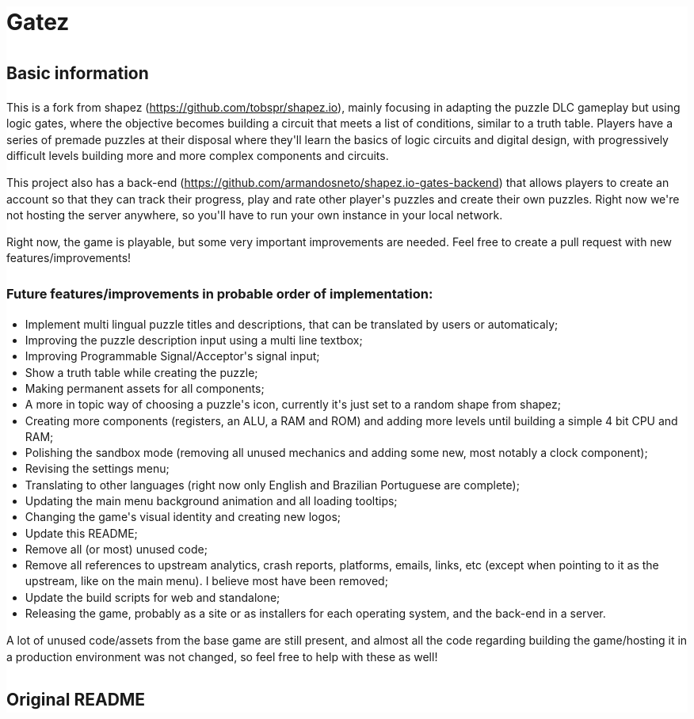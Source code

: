 # Gatez

## Basic information

This is a fork from shapez (https://github.com/tobspr/shapez.io), mainly focusing in adapting the puzzle DLC gameplay but using logic gates, where the objective becomes building a circuit that meets a list of conditions, similar to a truth table. Players have a series of premade puzzles at their disposal where they'll learn the basics of logic circuits and digital design, with progressively difficult levels building more and more complex components and circuits.

This project also has a back-end (https://github.com/armandosneto/shapez.io-gates-backend) that allows players to create an account so that they can track their progress, play and rate other player's puzzles and create their own puzzles. Right now we're not hosting the server anywhere, so you'll have to run your own instance in your local network.

Right now, the game is playable, but some very important improvements are needed. Feel free to create a pull request with new features/improvements!

### Future features/improvements in probable order of implementation:

-   Implement multi lingual puzzle titles and descriptions, that can be translated by users or automaticaly;
-   Improving the puzzle description input using a multi line textbox;
-   Improving Programmable Signal/Acceptor's signal input;
-   Show a truth table while creating the puzzle;
-   Making permanent assets for all components;
-   A more in topic way of choosing a puzzle's icon, currently it's just set to a random shape from shapez;
-   Creating more components (registers, an ALU, a RAM and ROM) and adding more levels until building a simple 4 bit CPU and RAM;
-   Polishing the sandbox mode (removing all unused mechanics and adding some new, most notably a clock component);
-   Revising the settings menu;
-   Translating to other languages (right now only English and Brazilian Portuguese are complete);
-   Updating the main menu background animation and all loading tooltips;
-   Changing the game's visual identity and creating new logos;
-   Update this README;
-   Remove all (or most) unused code;
-   Remove all references to upstream analytics, crash reports, platforms, emails, links, etc (except when pointing to it as the upstream, like on the main menu). I believe most have been removed;
-   Update the build scripts for web and standalone;
-   Releasing the game, probably as a site or as installers for each operating system, and the back-end in a server.

A lot of unused code/assets from the base game are still present, and almost all the code regarding building the game/hosting it in a production environment was not changed, so feel free to help with these as well!

## Original README
